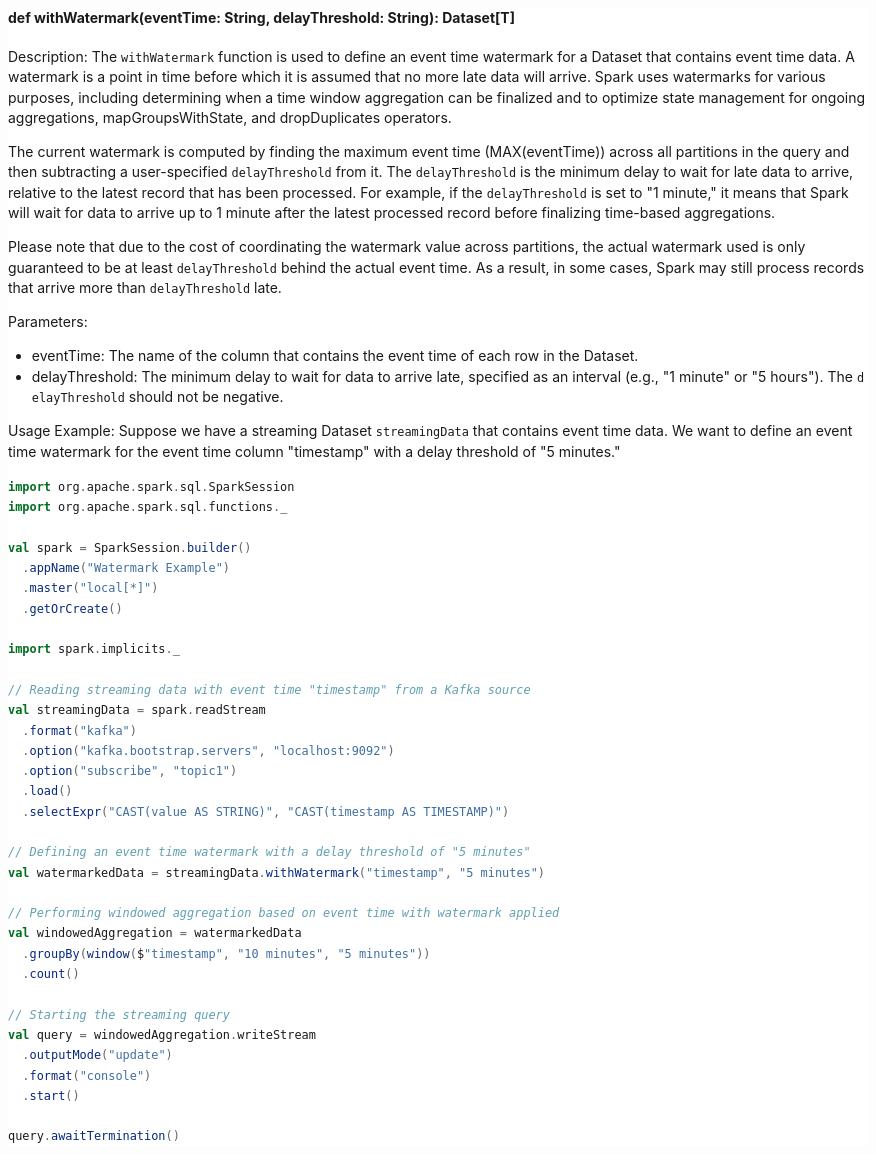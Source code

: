 

####  def withWatermark(eventTime: String, delayThreshold: String): Dataset[T]

Description:
The `withWatermark` function is used to define an event time watermark for a Dataset that contains event time data. A watermark is a point in time before which it is assumed that no more late data will arrive. Spark uses watermarks for various purposes, including determining when a time window aggregation can be finalized and to optimize state management for ongoing aggregations, mapGroupsWithState, and dropDuplicates operators.

The current watermark is computed by finding the maximum event time (MAX(eventTime)) across all partitions in the query and then subtracting a user-specified `delayThreshold` from it. The `delayThreshold` is the minimum delay to wait for late data to arrive, relative to the latest record that has been processed. For example, if the `delayThreshold` is set to "1 minute," it means that Spark will wait for data to arrive up to 1 minute after the latest processed record before finalizing time-based aggregations.

Please note that due to the cost of coordinating the watermark value across partitions, the actual watermark used is only guaranteed to be at least `delayThreshold` behind the actual event time. As a result, in some cases, Spark may still process records that arrive more than `delayThreshold` late.

Parameters:
- eventTime: The name of the column that contains the event time of each row in the Dataset.
- delayThreshold: The minimum delay to wait for data to arrive late, specified as an interval (e.g., "1 minute" or "5 hours"). The `delayThreshold` should not be negative.

Usage Example:
Suppose we have a streaming Dataset `streamingData` that contains event time data. We want to define an event time watermark for the event time column "timestamp" with a delay threshold of "5 minutes."

```scala
import org.apache.spark.sql.SparkSession
import org.apache.spark.sql.functions._

val spark = SparkSession.builder()
  .appName("Watermark Example")
  .master("local[*]")
  .getOrCreate()

import spark.implicits._

// Reading streaming data with event time "timestamp" from a Kafka source
val streamingData = spark.readStream
  .format("kafka")
  .option("kafka.bootstrap.servers", "localhost:9092")
  .option("subscribe", "topic1")
  .load()
  .selectExpr("CAST(value AS STRING)", "CAST(timestamp AS TIMESTAMP)")

// Defining an event time watermark with a delay threshold of "5 minutes"
val watermarkedData = streamingData.withWatermark("timestamp", "5 minutes")

// Performing windowed aggregation based on event time with watermark applied
val windowedAggregation = watermarkedData
  .groupBy(window($"timestamp", "10 minutes", "5 minutes"))
  .count()

// Starting the streaming query
val query = windowedAggregation.writeStream
  .outputMode("update")
  .format("console")
  .start()

query.awaitTermination()
```